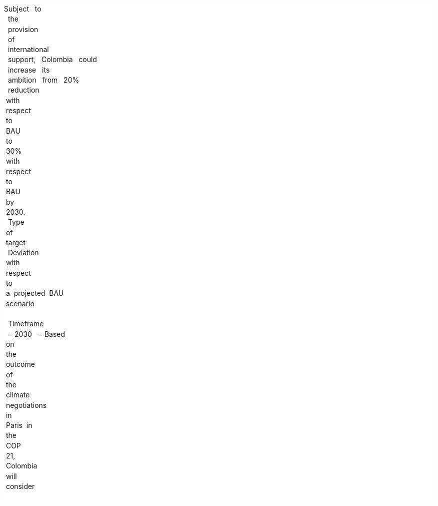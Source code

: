 
Subject	
   to	
   the	
   provision	
   of	
   international	
   support,	
   Colombia	
   could	
   increase	
   its	
   ambition	
   from	
   20%	
  
reduction	
  with	
  respect	
  to	
  BAU	
  to	
  30%	
  with	
  respect	
  to	
  BAU	
  by	
  2030.	
  	
  
Type	
  of	
  target	
  
Deviation	
  with	
  respect	
  to	
  a	
  projected	
  BAU	
  scenario	
  	
  
Timeframe	
  
−  2030	
  
−  Based	
  on	
  the	
  outcome	
  of	
  the	
  climate	
  negotiations	
  in	
  Paris	
  in	
  the	
  COP	
  21,	
  Colombia	
  will	
  consider	
  